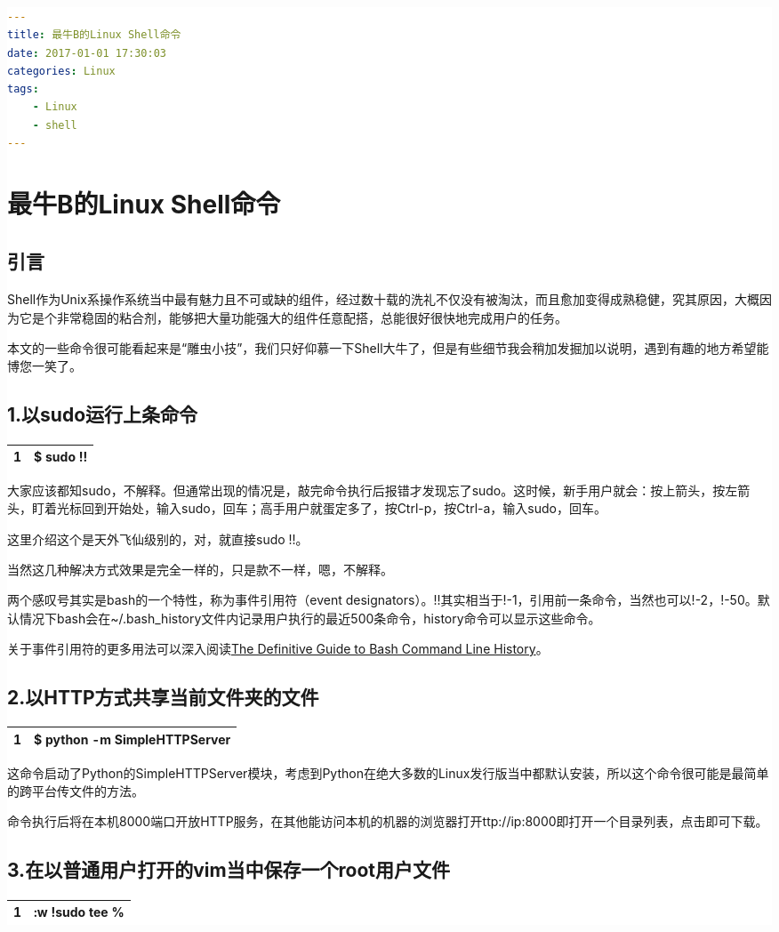```yaml
---
title: 最牛B的Linux Shell命令
date: 2017-01-01 17:30:03
categories: Linux
tags:
    - Linux
    - shell
---
```


# 最牛B的Linux Shell命令

 

## 引言

Shell作为Unix系操作系统当中最有魅力且不可或缺的组件，经过数十载的洗礼不仅没有被淘汰，而且愈加变得成熟稳健，究其原因，大概因为它是个非常稳固的粘合剂，能够把大量功能强大的组件任意配搭，总能很好很快地完成用户的任务。

本文的一些命令很可能看起来是“雕虫小技”，我们只好仰慕一下Shell大牛了，但是有些细节我会稍加发掘加以说明，遇到有趣的地方希望能博您一笑了。

## 1.以sudo运行上条命令

| 1    | $ **sudo** **!!** |
| ---- | ----------------- |

大家应该都知sudo，不解释。但通常出现的情况是，敲完命令执行后报错才发现忘了sudo。这时候，新手用户就会：按上箭头，按左箭头，盯着光标回到开始处，输入sudo，回车；高手用户就蛋定多了，按Ctrl-p，按Ctrl-a，输入sudo，回车。

这里介绍这个是天外飞仙级别的，对，就直接sudo !!。

当然这几种解决方式效果是完全一样的，只是款不一样，嗯，不解释。

两个感叹号其实是bash的一个特性，称为事件引用符（event designators）。!!其实相当于!-1，引用前一条命令，当然也可以!-2，!-50。默认情况下bash会在~/.bash_history文件内记录用户执行的最近500条命令，history命令可以显示这些命令。

关于事件引用符的更多用法可以深入阅读[The Definitive Guide to Bash Command Line History](http://www.catonmat.net/blog/the-definitive-guide-to-bash-command-line-history/)。

## 2.以HTTP方式共享当前文件夹的文件

| 1    | $ python -m  SimpleHTTPServer |
| ---- | ----------------------------- |

这命令启动了Python的SimpleHTTPServer模块，考虑到Python在绝大多数的Linux发行版当中都默认安装，所以这个命令很可能是最简单的跨平台传文件的方法。

命令执行后将在本机8000端口开放HTTP服务，在其他能访问本机的机器的浏览器打开ttp://ip:8000即打开一个目录列表，点击即可下载。

## 3.在以普通用户打开的vim当中保存一个root用户文件

| 1    | :**w** **!sudo** **tee** **%** |
| ---- | ------------------------------ |
